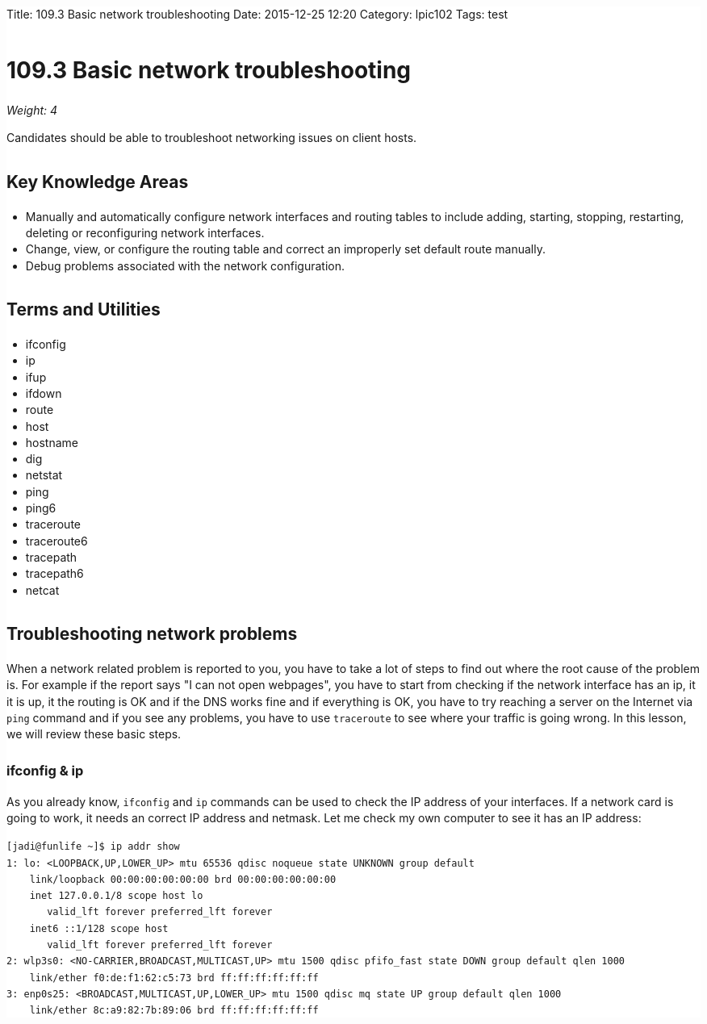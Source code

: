 Title: 109.3 Basic network troubleshooting
Date: 2015-12-25 12:20
Category: lpic102
Tags: test

# 109.3 Basic network troubleshooting
*Weight: 4*

Candidates should be able to troubleshoot networking issues on client hosts.

## Key Knowledge Areas
- Manually and automatically configure network interfaces and routing tables to include adding, starting, stopping, restarting, deleting or reconfiguring network interfaces.
- Change, view, or configure the routing table and correct an improperly set default route manually.
- Debug problems associated with the network configuration.

## Terms and Utilities
- ifconfig
- ip
- ifup
- ifdown
- route
- host
- hostname
- dig
- netstat
- ping
- ping6
- traceroute
- traceroute6
- tracepath
- tracepath6
- netcat

## Troubleshooting network problems
When a network related problem is reported to you, you have to take a lot of steps to find out where the root cause of the problem is. For example if the report says "I can not open webpages", you have to start from checking if the network interface has an ip, it it is up, it the routing is OK and if the DNS works fine and if everything is OK, you have to try reaching a server on the Internet via `ping` command and if you see any problems, you have to use `traceroute` to see where your traffic is going wrong. In this lesson, we will review these basic steps.

### ifconfig & ip
As you already know, `ifconfig` and `ip` commands can be used to check the IP address of your interfaces. If a network card is going to work, it needs an correct IP address and netmask. Let me check my own computer to see it has an IP address:

````
[jadi@funlife ~]$ ip addr show
1: lo: <LOOPBACK,UP,LOWER_UP> mtu 65536 qdisc noqueue state UNKNOWN group default
    link/loopback 00:00:00:00:00:00 brd 00:00:00:00:00:00
    inet 127.0.0.1/8 scope host lo
       valid_lft forever preferred_lft forever
    inet6 ::1/128 scope host
       valid_lft forever preferred_lft forever
2: wlp3s0: <NO-CARRIER,BROADCAST,MULTICAST,UP> mtu 1500 qdisc pfifo_fast state DOWN group default qlen 1000
    link/ether f0:de:f1:62:c5:73 brd ff:ff:ff:ff:ff:ff
3: enp0s25: <BROADCAST,MULTICAST,UP,LOWER_UP> mtu 1500 qdisc mq state UP group default qlen 1000
    link/ether 8c:a9:82:7b:89:06 brd ff:ff:ff:ff:ff:ff
````